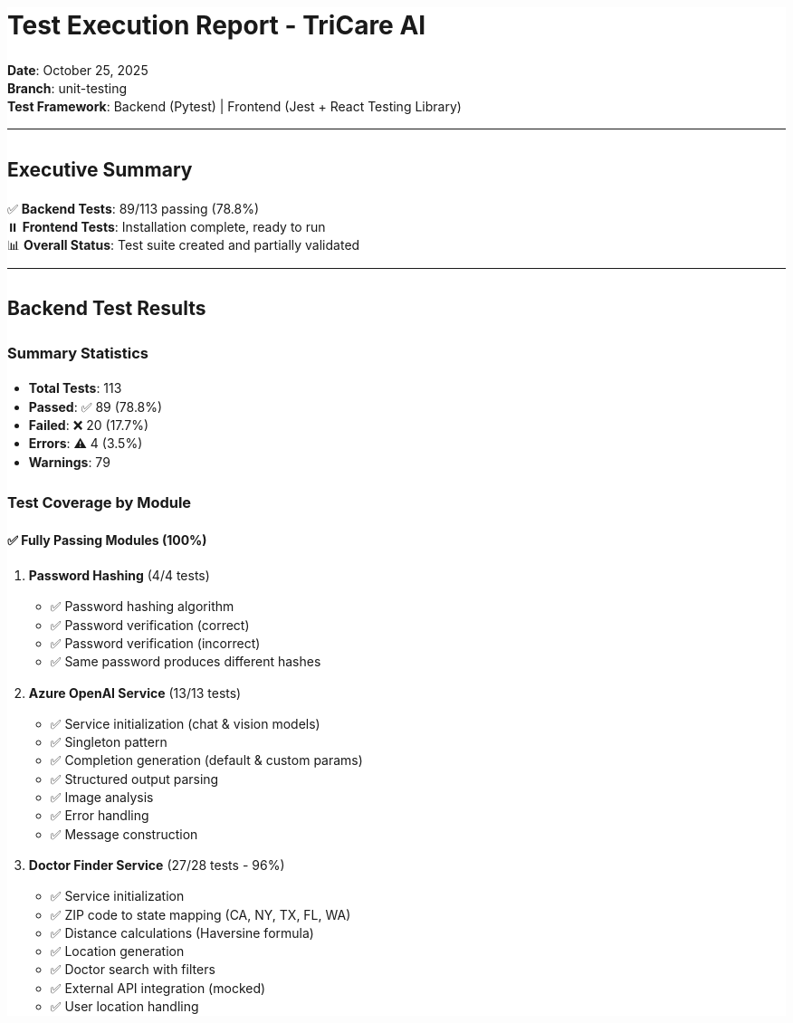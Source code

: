 # Test Execution Report - TriCare AI
**Date**: October 25, 2025  
**Branch**: unit-testing  
**Test Framework**: Backend (Pytest) | Frontend (Jest + React Testing Library)

---

## Executive Summary

✅ **Backend Tests**: 89/113 passing (78.8%)  
⏸️ **Frontend Tests**: Installation complete, ready to run  
📊 **Overall Status**: Test suite created and partially validated

---

## Backend Test Results

### Summary Statistics
- **Total Tests**: 113
- **Passed**: ✅ 89 (78.8%)
- **Failed**: ❌ 20 (17.7%)
- **Errors**: ⚠️ 4 (3.5%)
- **Warnings**: 79

### Test Coverage by Module

#### ✅ Fully Passing Modules (100%)

1. **Password Hashing** (4/4 tests)
   - ✅ Password hashing algorithm
   - ✅ Password verification (correct)
   - ✅ Password verification (incorrect)
   - ✅ Same password produces different hashes

2. **Azure OpenAI Service** (13/13 tests)
   - ✅ Service initialization (chat & vision models)
   - ✅ Singleton pattern
   - ✅ Completion generation (default & custom params)
   - ✅ Structured output parsing
   - ✅ Image analysis
   - ✅ Error handling
   - ✅ Message construction

3. **Doctor Finder Service** (27/28 tests - 96%)
   - ✅ Service initialization
   - ✅ ZIP code to state mapping (CA, NY, TX, FL, WA)
   - ✅ Distance calculations (Haversine formula)
   - ✅ Location generation
   - ✅ Doctor search with filters
   - ✅ External API integration (mocked)
   - ✅ User location handling
